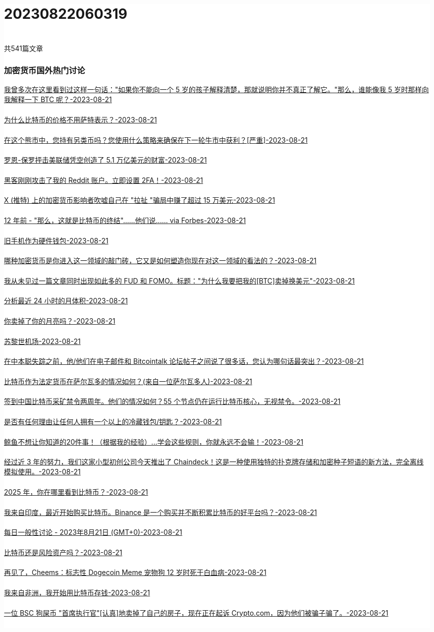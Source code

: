 <h1>20230822060319</h1><br/>共541篇文章


###  加密货币国外热门讨论

<a target=_blank rel=nofollow href="https://www.reddit.com/r/Bitcoin/comments/15xdmfv/ive_seen_this_quote_floating_around_here_a_couple/" >我曾多次在这里看到过这样一句话："如果你不能向一个 5 岁的孩子解释清楚，那就说明你并不真正了解它。"那么，谁能像我 5 岁时那样向我解释一下 BTC 呢？-2023-08-21</a><br/><br/><a target=_blank rel=nofollow href="https://www.reddit.com/r/Bitcoin/comments/15xepoi/why_is_the_price_of_bitcoin_not_expressed_in_sats/" >为什么比特币的价格不用萨特表示？-2023-08-21</a><br/><br/><a target=_blank rel=nofollow href="https://www.reddit.com/r/CryptoCurrency/comments/15xcpo5/are_you_holding_altcoins_this_bear_market_what/" >在这个熊市中，您持有另类币吗？您使用什么策略来确保在下一轮牛市中获利？[严重]-2023-08-21</a><br/><br/><a target=_blank rel=nofollow href="https://old.reddit.com/r/Bitcoin/comments/15xchtn/ron_paul_calling_out_the_federal_reserve_for/" >罗恩-保罗抨击美联储凭空创造了 5.1 万亿美元的财富-2023-08-21</a><br/><br/><a target=_blank rel=nofollow href="https://www.reddit.com/r/CryptoCurrency/comments/15xalwo/hacker_just_attacked_my_reddit_account_setup_2fa/" >黑客刚刚攻击了我的 Reddit 账户。立即设置 2FA！-2023-08-21</a><br/><br/><a target=_blank rel=nofollow href="https://www.reddit.com/r/CryptoCurrency/comments/15x8nar/crypto_influencer_on_x_twitter_brags_about_taking/" >X (推特) 上的加密货币影响者吹嘘自己在 "拉扯 "骗局中赚了超过 15 万美元-2023-08-21</a><br/><br/><a target=_blank rel=nofollow href="https://twitter.com/defi_dive/status/1693515171157959107" >12 年前 - "那么，这就是比特币的终结"......他们说...... via Forbes-2023-08-21</a><br/><br/><a target=_blank rel=nofollow href="https://www.reddit.com/r/Bitcoin/comments/15x5oso/old_phone_as_a_hardware_wallet/" >旧手机作为硬件钱包-2023-08-21</a><br/><br/><a target=_blank rel=nofollow href="https://www.reddit.com/r/CryptoCurrency/comments/15x40py/which_crypto_currency_was_your_gateway_into_the/" >哪种加密货币是你进入这一领域的敲门砖，它又是如何塑造你现在对这一领域的看法的？-2023-08-21</a><br/><br/><a target=_blank rel=nofollow href="https://www.reddit.com/r/Bitcoin/comments/15wqkrw/ive_never_seen_an_article_with_more_fud_and_fomo/" >我从未见过一篇文章同时出现如此多的 FUD 和 FOMO。标题："为什么我要把我的[BTC]卖掉换美元"-2023-08-21</a><br/><br/><a target=_blank rel=nofollow href="https://www.reddit.com/r/CryptoCurrency/comments/15wj3ri/analyzing_moons_volume_in_the_last_24h/" >分析最近 24 小时的月体积-2023-08-21</a><br/><br/><a target=_blank rel=nofollow href="https://www.reddit.com/r/CryptoCurrency/comments/15x4qqb/did_you_sell_your_moons_and_why/" >你卖掉了你的月亮吗？-2023-08-21</a><br/><br/><a target=_blank rel=nofollow href="https://old.reddit.com/r/Bitcoin/comments/15wzc3s/this_at_airport_in_zurich/" >苏黎世机场-2023-08-21</a><br/><br/><a target=_blank rel=nofollow href="https://www.reddit.com/r/CryptoCurrency/comments/15wfqbh/before_satoshi_disappeared_hethey_said_a_lot_of/" >在中本聪失踪之前，他/他们在电子邮件和 Bitcointalk 论坛帖子之间说了很多话，您认为哪句话最突出？-2023-08-21</a><br/><br/><a target=_blank rel=nofollow href="https://www.reddit.com/r/CryptoCurrency/comments/15x0pic/what_is_the_situation_of_bitcoin_as_a_legal/" >比特币作为法定货币在萨尔瓦多的情况如何？(来自一位萨尔瓦多人)-2023-08-21</a><br/><br/><a target=_blank rel=nofollow href="https://newhedge.io/terminal/bitcoin/node-map" >签到中国比特币采矿禁令两周年。他们的情况如何？55 个节点仍在运行比特币核心，无视禁令。-2023-08-21</a><br/><br/><a target=_blank rel=nofollow href="https://www.reddit.com/r/Bitcoin/comments/15wkocq/is_there_any_reason_why_anyone_should_have_more/" >是否有任何理由让任何人拥有一个以上的冷藏钱包/钥匙？-2023-08-21</a><br/><br/><a target=_blank rel=nofollow href="https://www.reddit.com/r/CryptoCurrency/comments/15wsr93/20_things_whales_dont_want_you_to_knowfrom_my/" >鲸鱼不想让你知道的20件事！（根据我的经验）...学会这些规则，你就永远不会输！-2023-08-21</a><br/><br/><a target=_blank rel=nofollow href="https://www.reddit.com/r/Bitcoin/comments/15wr49w/after_almost_3_years_of_work_our_small_startup/" >经过近 3 年的努力，我们这家小型初创公司今天推出了 Chaindeck！这是一种使用独特的扑克牌存储和加密种子短语的新方法，完全离线模拟使用。-2023-08-21</a><br/><br/><a target=_blank rel=nofollow href="https://www.reddit.com/r/CryptoCurrency/comments/15wq5hq/where_did_you_see_bitcoin_in_2025/" >2025 年，你在哪里看到比特币？-2023-08-21</a><br/><br/><a target=_blank rel=nofollow href="https://www.reddit.com/r/Bitcoin/comments/15wn5af/i_have_recently_started_buying_bitcoins_i_am_from/" >我来自印度，最近开始购买比特币。Binance 是一个购买并不断积累比特币的好平台吗？-2023-08-21</a><br/><br/><a target=_blank rel=nofollow href="https://www.reddit.com/r/CryptoCurrency/comments/15wrb39/daily_general_discussion_august_21_2023_gmt0/" >每日一般性讨论 - 2023年8月21日 (GMT+0)-2023-08-21</a><br/><br/><a target=_blank rel=nofollow href="https://www.reddit.com/r/Bitcoin/comments/15w8fqx/is_bitcoin_still_a_riskon_asset/" >比特币还是风险资产吗？-2023-08-21</a><br/><br/><a target=_blank rel=nofollow href="https://bitcoinist.com/cheems-iconic-meme-dog-dies/" >再见了，Cheems：标志性 Dogecoin Meme 宠物狗 12 岁时死于白血病-2023-08-21</a><br/><br/><a target=_blank rel=nofollow href="https://www.reddit.com/r/Bitcoin/comments/15woxvy/im_from_africa_and_i_started_saving_money_in/" >我来自非洲，我开始用比特币存钱-2023-08-21</a><br/><br/><a target=_blank rel=nofollow href="https://www.reddit.com/r/CryptoCurrency/comments/15weczg/a_bsc_shitcoin_ceo_seriously_sold_his_house_and/" >一位 BSC 狗屎币 "首席执行官"[认真]地卖掉了自己的房子，现在正在起诉 Crypto.com，因为他们被骗子骗了。-2023-08-21</a><br/><br/>
